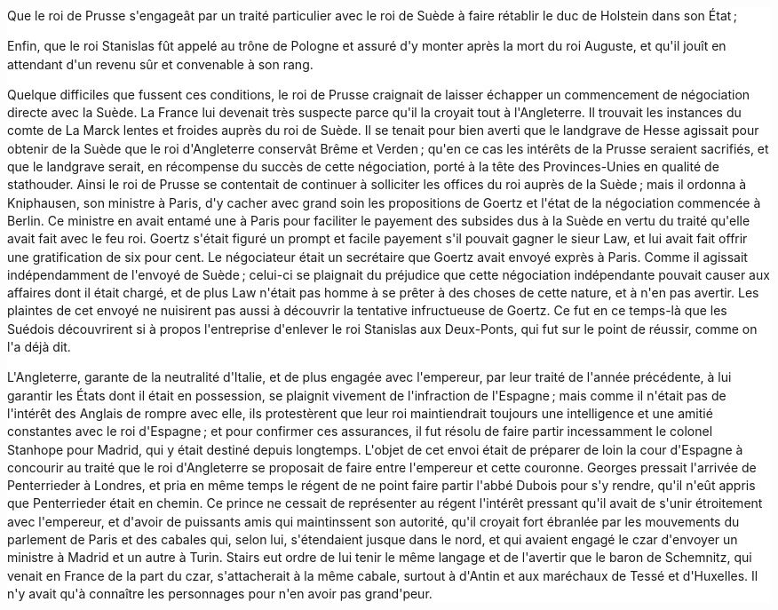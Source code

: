 Que le roi de Prusse s'engageât par un traité particulier avec le roi de Suède
à faire rétablir le duc de Holstein dans son État ;

Enfin, que le roi Stanislas fût appelé au trône de Pologne et assuré d'y
monter après la mort du roi Auguste, et qu'il jouît en attendant d'un revenu
sûr et convenable à son rang.

Quelque difficiles que fussent ces conditions, le roi de Prusse craignait de
laisser échapper un commencement de négociation directe avec la Suède. La
France lui devenait très suspecte parce qu'il la croyait tout à l'Angleterre.
Il trouvait les instances du comte de La Marck lentes et froides auprès du roi
de Suède. Il se tenait pour bien averti que le landgrave de Hesse agissait
pour obtenir de la Suède que le roi d'Angleterre conservât Brême et Verden ;
qu'en ce cas les intérêts de la Prusse seraient sacrifiés, et que le landgrave
serait, en récompense du succès de cette négociation, porté à la tête des
Provinces-Unies en qualité de stathouder. Ainsi le roi de Prusse se contentait
de continuer à solliciter les offices du roi auprès de la Suède ; mais il
ordonna à Kniphausen, son ministre à Paris, d'y cacher avec grand soin les
propositions de Goertz et l'état de la négociation commencée à Berlin. Ce
ministre en avait entamé une à Paris pour faciliter le payement des subsides
dus à la Suède en vertu du traité qu'elle avait fait avec le feu roi. Goertz
s'était figuré un prompt et facile payement s'il pouvait gagner le sieur Law,
et lui avait fait offrir une gratification de six pour cent. Le négociateur
était un secrétaire que Goertz avait envoyé exprès à Paris. Comme il agissait
indépendamment de l'envoyé de Suède ; celui-ci se plaignait du préjudice que
cette négociation indépendante pouvait causer aux affaires dont il était
chargé, et de plus Law n'était pas homme à se prêter à des choses de cette
nature, et à n'en pas avertir. Les plaintes de cet envoyé ne nuisirent pas
aussi à découvrir la tentative infructueuse de Goertz. Ce fut en ce temps-là
que les Suédois découvrirent si à propos l'entreprise d'enlever le roi
Stanislas aux Deux-Ponts, qui fut sur le point de réussir, comme on l'a déjà
dit.

L'Angleterre, garante de la neutralité d'Italie, et de plus engagée avec
l'empereur, par leur traité de l'année précédente, à lui garantir les États
dont il était en possession, se plaignit vivement de l'infraction de
l'Espagne ; mais comme il n'était pas de l'intérêt des Anglais de rompre avec
elle, ils protestèrent que leur roi maintiendrait toujours une intelligence et
une amitié constantes avec le roi d'Espagne ; et pour confirmer ces assurances,
il fut résolu de faire partir incessamment le colonel Stanhope pour Madrid,
qui y était destiné depuis longtemps. L'objet de cet envoi était de préparer
de loin la cour d'Espagne à concourir au traité que le roi d'Angleterre se
proposait de faire entre l'empereur et cette couronne. Georges pressait
l'arrivée de Penterrieder à Londres, et pria en même temps le régent de ne
point faire partir l'abbé Dubois pour s'y rendre, qu'il n'eût appris que
Penterrieder était en chemin. Ce prince ne cessait de représenter au régent
l'intérêt pressant qu'il avait de s'unir étroitement avec l'empereur, et
d'avoir de puissants amis qui maintinssent son autorité, qu'il croyait fort
ébranlée par les mouvements du parlement de Paris et des cabales qui, selon
lui, s'étendaient jusque dans le nord, et qui avaient engagé le czar d'envoyer
un ministre à Madrid et un autre à Turin. Stairs eut ordre de lui tenir le
même langage et de l'avertir que le baron de Schemnitz, qui venait en France
de la part du czar, s'attacherait à la même cabale, surtout à d'Antin et aux
maréchaux de Tessé et d'Huxelles. Il n'y avait qu'à connaître les personnages
pour n'en avoir pas grand'peur.
